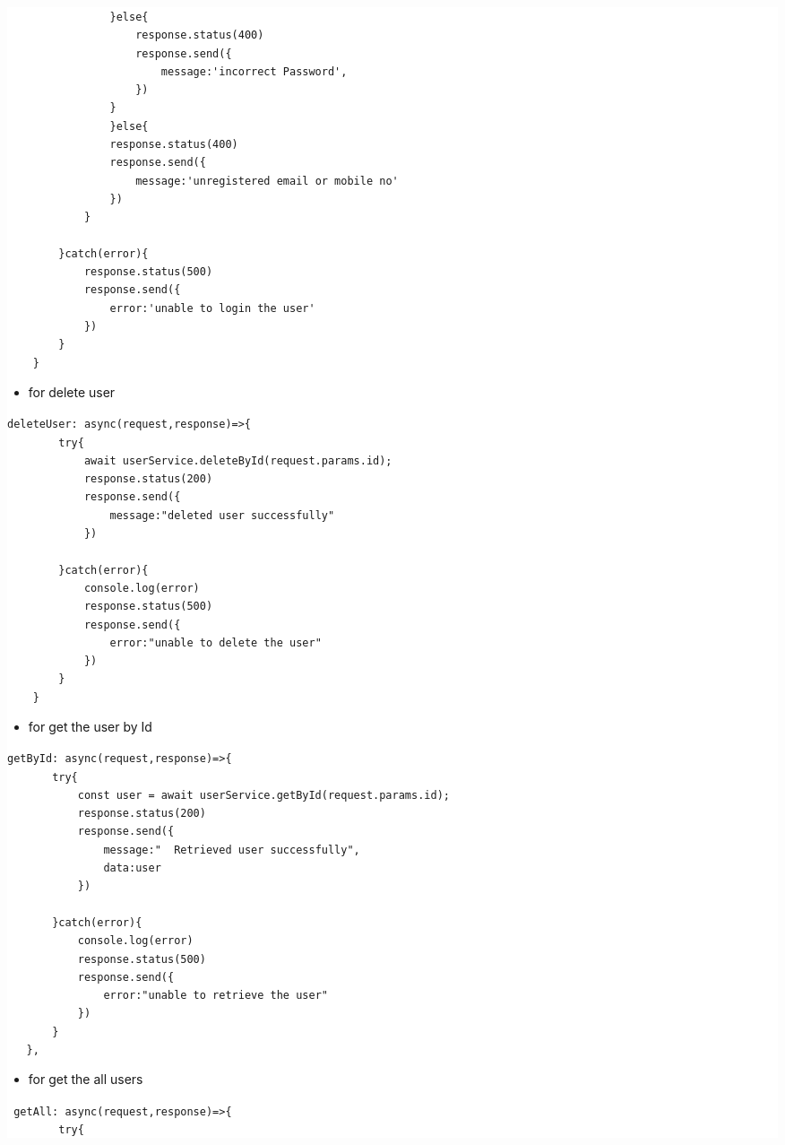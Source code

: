 ```
                }else{
                    response.status(400)
                    response.send({
                        message:'incorrect Password',
                    })
                }
                }else{
                response.status(400)
                response.send({
                    message:'unregistered email or mobile no'
                })
            }

        }catch(error){
            response.status(500)
            response.send({
                error:'unable to login the user'
            })
        }
    }
```
* for delete user
```
deleteUser: async(request,response)=>{
        try{
            await userService.deleteById(request.params.id);
            response.status(200)
            response.send({
                message:"deleted user successfully"
            })

        }catch(error){
            console.log(error)
            response.status(500)
            response.send({
                error:"unable to delete the user"
            })
        }
    }
```
* for get the user by Id
 ```
getById: async(request,response)=>{
        try{
            const user = await userService.getById(request.params.id);
            response.status(200)
            response.send({
                message:"  Retrieved user successfully",
                data:user
            })

        }catch(error){
            console.log(error)
            response.status(500)
            response.send({
                error:"unable to retrieve the user"
            })
        }
    },
```
* for get the all users
```
 getAll: async(request,response)=>{
        try{
```